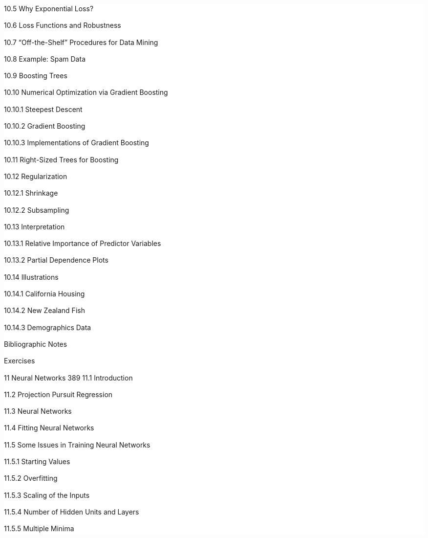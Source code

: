 10.5 Why Exponential Loss?

10.6 Loss Functions and Robustness

10.7 “Off-the-Shelf” Procedures for Data Mining

10.8 Example: Spam Data

10.9 Boosting Trees

10.10 Numerical Optimization via Gradient Boosting

10.10.1 Steepest Descent

10.10.2 Gradient Boosting

10.10.3 Implementations of Gradient Boosting

10.11 Right-Sized Trees for Boosting

10.12 Regularization

10.12.1 Shrinkage

10.12.2 Subsampling

10.13 Interpretation

10.13.1 Relative Importance of Predictor Variables

10.13.2 Partial Dependence Plots

10.14 Illustrations

10.14.1 California Housing

10.14.2 New Zealand Fish

10.14.3 Demographics Data

Bibliographic Notes

Exercises

11 Neural Networks 389
11.1 Introduction

11.2 Projection Pursuit Regression

11.3 Neural Networks

11.4 Fitting Neural Networks

11.5 Some Issues in Training Neural Networks

11.5.1 Starting Values

11.5.2 Overfitting

11.5.3 Scaling of the Inputs

11.5.4 Number of Hidden Units and Layers

11.5.5 Multiple Minima
